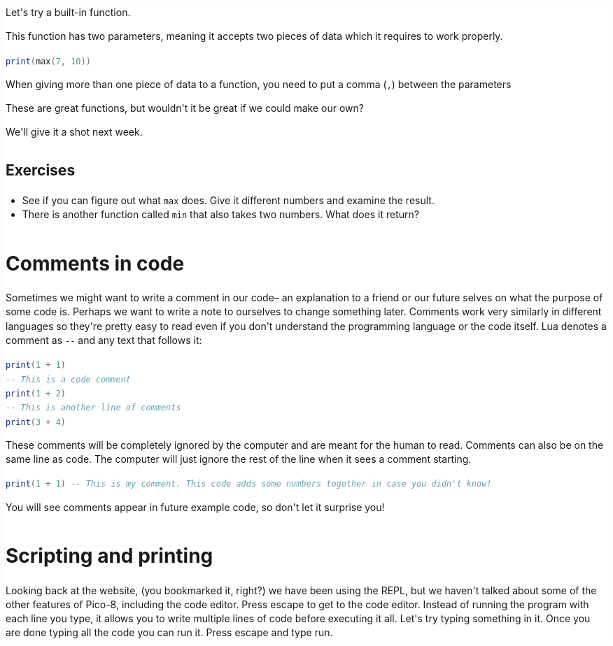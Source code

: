 
Let's try a built-in function.

This function has two parameters, meaning it accepts two pieces of data which it requires to work properly.

```lua
print(max(7, 10))
```

When giving more than one piece of data to a function, you need to put a comma (`,`) between the parameters

These are great functions, but wouldn't it be great if we could make our own?

We'll give it a shot next week.

## Exercises

- See if you can figure out what `max` does. Give it different numbers and examine the result.
- There is another function called `min` that also takes two numbers. What does it return?

# Comments in code

Sometimes we might want to write a comment in our code– an explanation to a friend or our future selves on what the purpose of some code is.
Perhaps we want to write a note to ourselves to change something later.
Comments work very similarly in different languages so they're pretty easy to read even if you don't understand the programming language or the code itself.
Lua denotes a comment as `--` and any text that follows it:

```lua
print(1 + 1)
-- This is a code comment
print(1 + 2)
-- This is another line of comments
print(3 + 4)
```

These comments will be completely ignored by the computer and are meant for the human to read.
Comments can also be on the same line as code.
The computer will just ignore the rest of the line when it sees a comment starting.

```lua
print(1 + 1) -- This is my comment. This code adds some numbers together in case you didn't know!
```

You will see comments appear in future example code, so don't let it surprise you!

# Scripting and printing

Looking back at the website, (you bookmarked it, right?) we have been using the REPL, but we haven't talked about some of the other features of Pico-8, including the code editor. Press escape to get to the code editor. 
Instead of running the program with each line you type, it allows you to write multiple lines of code before executing it all.
Let's try typing something in it.
Once you are done typing all the code you can run it. Press escape and type run.

